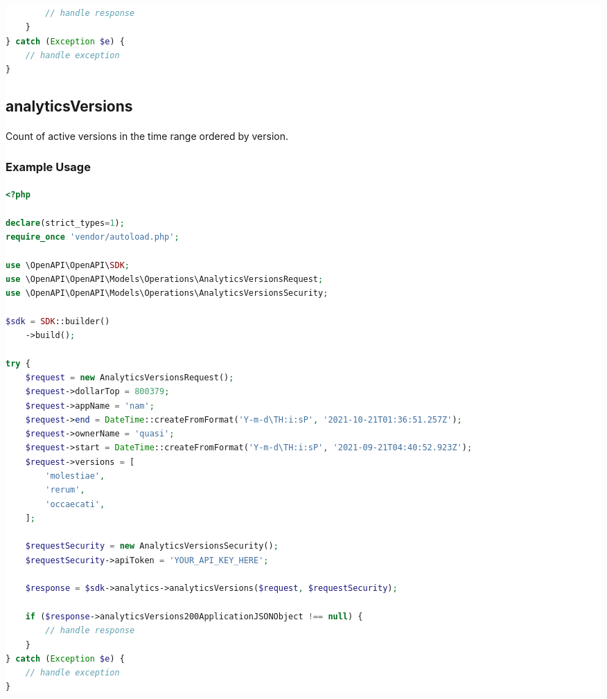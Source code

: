 ```php
        // handle response
    }
} catch (Exception $e) {
    // handle exception
}
```

## analyticsVersions

Count of active versions in the time range ordered by version.

### Example Usage

```php
<?php

declare(strict_types=1);
require_once 'vendor/autoload.php';

use \OpenAPI\OpenAPI\SDK;
use \OpenAPI\OpenAPI\Models\Operations\AnalyticsVersionsRequest;
use \OpenAPI\OpenAPI\Models\Operations\AnalyticsVersionsSecurity;

$sdk = SDK::builder()
    ->build();

try {
    $request = new AnalyticsVersionsRequest();
    $request->dollarTop = 800379;
    $request->appName = 'nam';
    $request->end = DateTime::createFromFormat('Y-m-d\TH:i:sP', '2021-10-21T01:36:51.257Z');
    $request->ownerName = 'quasi';
    $request->start = DateTime::createFromFormat('Y-m-d\TH:i:sP', '2021-09-21T04:40:52.923Z');
    $request->versions = [
        'molestiae',
        'rerum',
        'occaecati',
    ];

    $requestSecurity = new AnalyticsVersionsSecurity();
    $requestSecurity->apiToken = 'YOUR_API_KEY_HERE';

    $response = $sdk->analytics->analyticsVersions($request, $requestSecurity);

    if ($response->analyticsVersions200ApplicationJSONObject !== null) {
        // handle response
    }
} catch (Exception $e) {
    // handle exception
}
```
